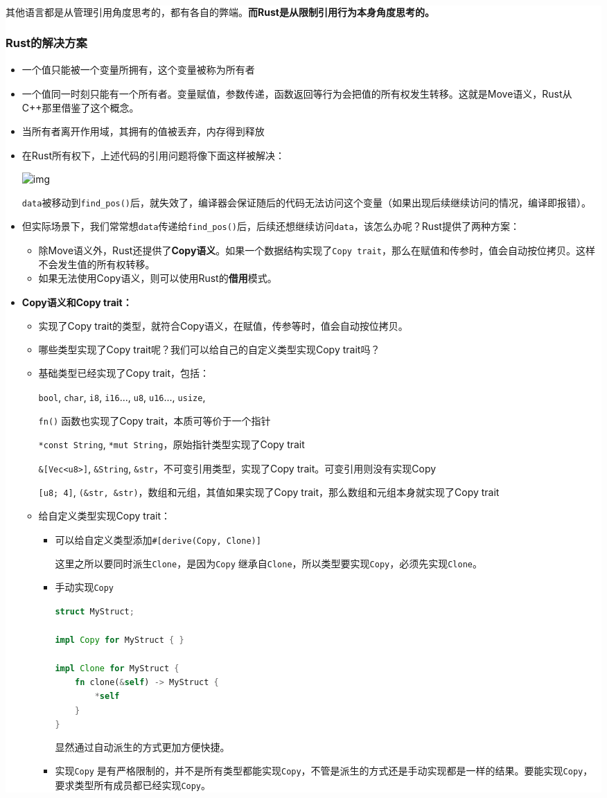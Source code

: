   其他语言都是从管理引用角度思考的，都有各自的弊端。**而Rust是从限制引用行为本身角度思考的。**

### Rust的解决方案

* 一个值只能被一个变量所拥有，这个变量被称为所有者

* 一个值同一时刻只能有一个所有者。变量赋值，参数传递，函数返回等行为会把值的所有权发生转移。这就是Move语义，Rust从C++那里借鉴了这个概念。

* 当所有者离开作用域，其拥有的值被丢弃，内存得到释放

* 在Rust所有权下，上述代码的引用问题将像下面这样被解决：

  ![img](/images/fe810cf1616bce15f53bcf6d28d7f864.jpg)

  `data`被移动到`find_pos()`后，就失效了，编译器会保证随后的代码无法访问这个变量（如果出现后续继续访问的情况，编译即报错）。

* 但实际场景下，我们常常想`data`传递给`find_pos()`后，后续还想继续访问`data`，该怎么办呢？Rust提供了两种方案：

  * 除Move语义外，Rust还提供了**Copy语义**。如果一个数据结构实现了`Copy trait`，那么在赋值和传参时，值会自动按位拷贝。这样不会发生值的所有权转移。
  * 如果无法使用Copy语义，则可以使用Rust的**借用**模式。

* **Copy语义和Copy trait：**

  * 实现了Copy trait的类型，就符合Copy语义，在赋值，传参等时，值会自动按位拷贝。

  * 哪些类型实现了Copy trait呢？我们可以给自己的自定义类型实现Copy trait吗？

  * 基础类型已经实现了Copy trait，包括：

    `bool`, `char`, `i8`, `i16`..., `u8`, `u16`..., `usize`,

    `fn()` 函数也实现了Copy trait，本质可等价于一个指针

    `*const String`, `*mut String`，原始指针类型实现了Copy trait

    `&[Vec<u8>]`, `&String`, `&str`，不可变引用类型，实现了Copy trait。可变引用则没有实现Copy

    `[u8; 4]`, `(&str, &str)`，数组和元组，其值如果实现了Copy trait，那么数组和元组本身就实现了Copy trait

  * 给自定义类型实现Copy trait：

    * 可以给自定义类型添加`#[derive(Copy, Clone)]`

      这里之所以要同时派生`Clone`，是因为`Copy` 继承自`Clone`，所以类型要实现`Copy`，必须先实现`Clone`。

    * 手动实现`Copy`

      ```rust
      struct MyStruct;
      
      impl Copy for MyStruct { }
      
      impl Clone for MyStruct {
          fn clone(&self) -> MyStruct {
              *self
          }
      }
      ```

      显然通过自动派生的方式更加方便快捷。

    * 实现`Copy` 是有严格限制的，并不是所有类型都能实现`Copy`，不管是派生的方式还是手动实现都是一样的结果。要能实现`Copy`，要求类型所有成员都已经实现`Copy`。
